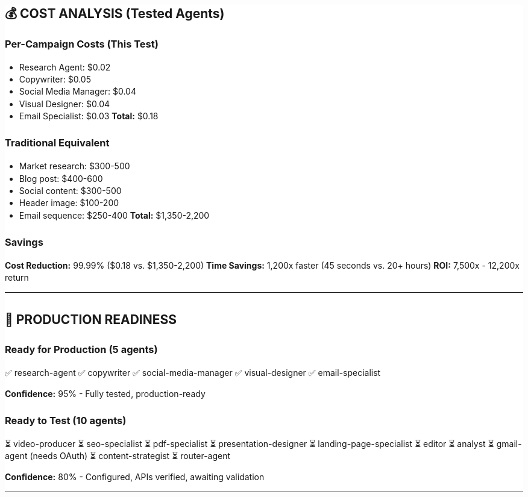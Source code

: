 
## 💰 COST ANALYSIS (Tested Agents)

### Per-Campaign Costs (This Test)
- Research Agent: $0.02
- Copywriter: $0.05
- Social Media Manager: $0.04
- Visual Designer: $0.04
- Email Specialist: $0.03
**Total:** $0.18

### Traditional Equivalent
- Market research: $300-500
- Blog post: $400-600
- Social content: $300-500
- Header image: $100-200
- Email sequence: $250-400
**Total:** $1,350-2,200

### Savings
**Cost Reduction:** 99.99% ($0.18 vs. $1,350-2,200)
**Time Savings:** 1,200x faster (45 seconds vs. 20+ hours)
**ROI:** 7,500x - 12,200x return

---

## 🎯 PRODUCTION READINESS

### Ready for Production (5 agents)
✅ research-agent
✅ copywriter
✅ social-media-manager
✅ visual-designer
✅ email-specialist

**Confidence:** 95% - Fully tested, production-ready

### Ready to Test (10 agents)
⏳ video-producer
⏳ seo-specialist
⏳ pdf-specialist
⏳ presentation-designer
⏳ landing-page-specialist
⏳ editor
⏳ analyst
⏳ gmail-agent (needs OAuth)
⏳ content-strategist
⏳ router-agent

**Confidence:** 80% - Configured, APIs verified, awaiting validation

---